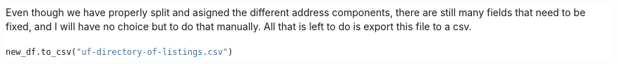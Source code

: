 

Even though we have properly split and asigned the different address components, there are still many fields that need to be fixed, and I will have no choice but to do that manually. All that is left to do is export this file to a csv.


```python
new_df.to_csv("uf-directory-of-listings.csv")
```
